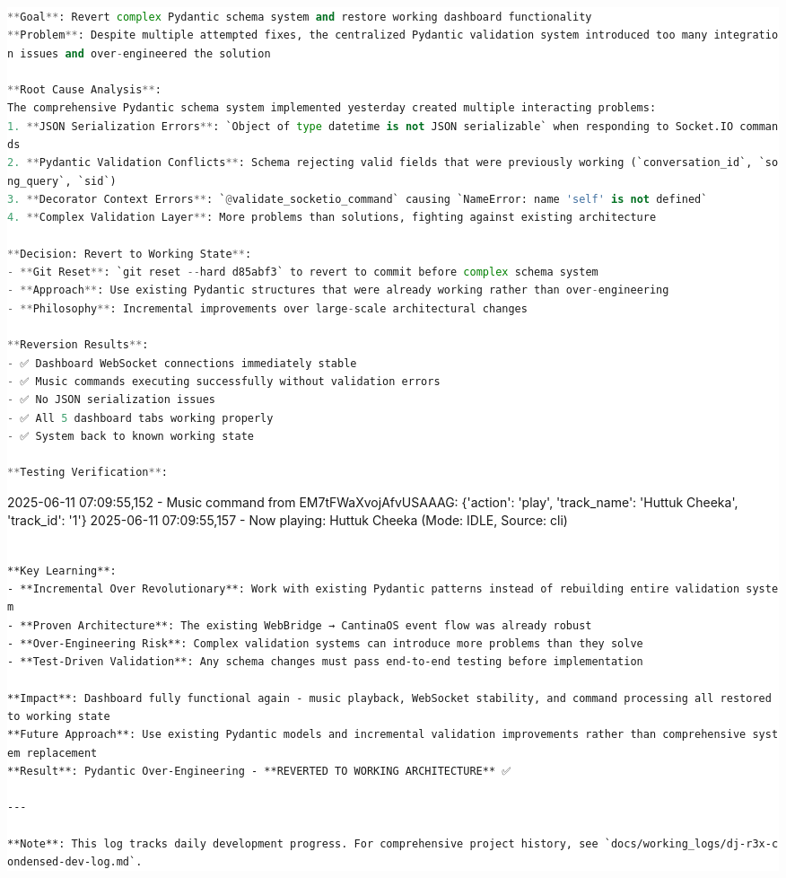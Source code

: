   ```python
**Goal**: Revert complex Pydantic schema system and restore working dashboard functionality  
**Problem**: Despite multiple attempted fixes, the centralized Pydantic validation system introduced too many integration issues and over-engineered the solution  

**Root Cause Analysis**:
The comprehensive Pydantic schema system implemented yesterday created multiple interacting problems:
1. **JSON Serialization Errors**: `Object of type datetime is not JSON serializable` when responding to Socket.IO commands
2. **Pydantic Validation Conflicts**: Schema rejecting valid fields that were previously working (`conversation_id`, `song_query`, `sid`)
3. **Decorator Context Errors**: `@validate_socketio_command` causing `NameError: name 'self' is not defined`
4. **Complex Validation Layer**: More problems than solutions, fighting against existing architecture

**Decision: Revert to Working State**:
- **Git Reset**: `git reset --hard d85abf3` to revert to commit before complex schema system
- **Approach**: Use existing Pydantic structures that were already working rather than over-engineering
- **Philosophy**: Incremental improvements over large-scale architectural changes

**Reversion Results**:
- ✅ Dashboard WebSocket connections immediately stable
- ✅ Music commands executing successfully without validation errors
- ✅ No JSON serialization issues
- ✅ All 5 dashboard tabs working properly
- ✅ System back to known working state

**Testing Verification**:
```
2025-06-11 07:09:55,152 - Music command from EM7tFWaXvojAfvUSAAAG: {'action': 'play', 'track_name': 'Huttuk Cheeka', 'track_id': '1'}
2025-06-11 07:09:55,157 - Now playing: Huttuk Cheeka (Mode: IDLE, Source: cli)
```

**Key Learning**:
- **Incremental Over Revolutionary**: Work with existing Pydantic patterns instead of rebuilding entire validation system
- **Proven Architecture**: The existing WebBridge → CantinaOS event flow was already robust
- **Over-Engineering Risk**: Complex validation systems can introduce more problems than they solve
- **Test-Driven Validation**: Any schema changes must pass end-to-end testing before implementation

**Impact**: Dashboard fully functional again - music playback, WebSocket stability, and command processing all restored to working state  
**Future Approach**: Use existing Pydantic models and incremental validation improvements rather than comprehensive system replacement  
**Result**: Pydantic Over-Engineering - **REVERTED TO WORKING ARCHITECTURE** ✅

---

**Note**: This log tracks daily development progress. For comprehensive project history, see `docs/working_logs/dj-r3x-condensed-dev-log.md`.